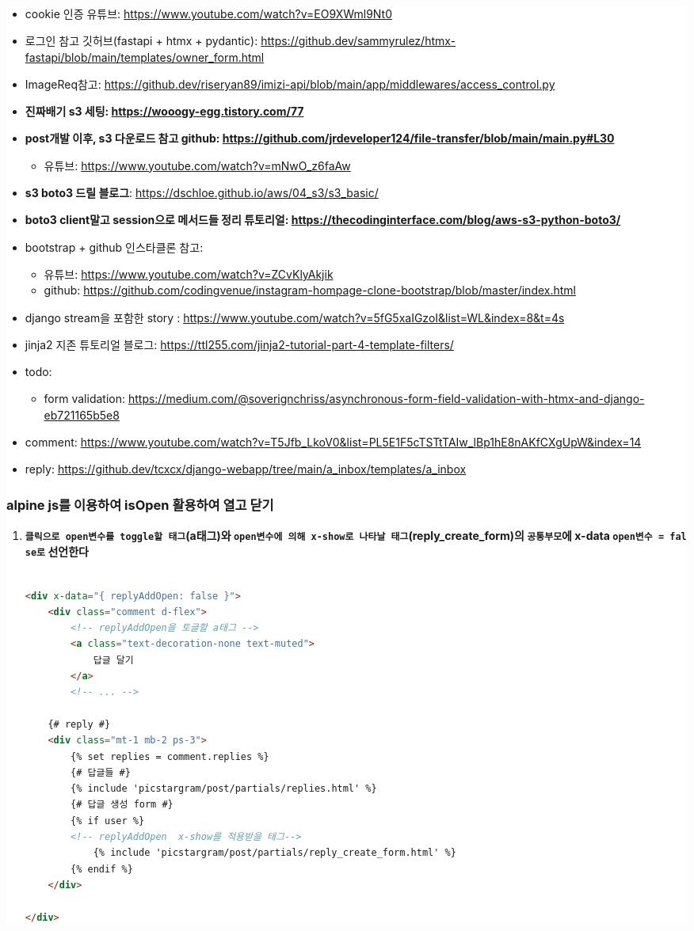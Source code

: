 - cookie 인증 유튜브: https://www.youtube.com/watch?v=EO9XWml9Nt0
- 로그인 참고 깃허브(fastapi + htmx + pydantic): https://github.dev/sammyrulez/htmx-fastapi/blob/main/templates/owner_form.html
- ImageReq참고: https://github.dev/riseryan89/imizi-api/blob/main/app/middlewares/access_control.py
- **진짜배기 s3 세팅: https://wooogy-egg.tistory.com/77**
- **post개발 이후, s3 다운로드 참고 github: https://github.com/jrdeveloper124/file-transfer/blob/main/main.py#L30**
    - 유튜브: https://www.youtube.com/watch?v=mNwO_z6faAw
- **s3 boto3 드릴 블로그**: https://dschloe.github.io/aws/04_s3/s3_basic/
- **boto3 client말고 session으로 메서드들 정리 튜토리얼: https://thecodinginterface.com/blog/aws-s3-python-boto3/**

- bootstrap + github 인스타클론 참고:
    - 유튜브: https://www.youtube.com/watch?v=ZCvKlyAkjik
    - github: https://github.com/codingvenue/instagram-hompage-clone-bootstrap/blob/master/index.html
- django stream을 포함한 story : https://www.youtube.com/watch?v=5fG5xaIGzoI&list=WL&index=8&t=4s
- jinja2 지존 튜토리얼 블로그: https://ttl255.com/jinja2-tutorial-part-4-template-filters/


- todo:
    - form validation: https://medium.com/@soverignchriss/asynchronous-form-field-validation-with-htmx-and-django-eb721165b5e8
- comment: https://www.youtube.com/watch?v=T5Jfb_LkoV0&list=PL5E1F5cTSTtTAIw_lBp1hE8nAKfCXgUpW&index=14
- reply: https://github.dev/tcxcx/django-webapp/tree/main/a_inbox/templates/a_inbox

### alpine js를 이용하여 isOpen 활용하여 열고 닫기

1. **`클릭으로 open변수를 toggle할 태그`(a태그)와 `open변수에 의해 x-show로 나타날 태그`(reply_create_form)의 `공통부모`에 x-data `open변수 = false로` 선언한다**
    ```html
    
    <div x-data="{ replyAddOpen: false }">
        <div class="comment d-flex">
            <!-- replyAddOpen을 토글할 a태그 -->
            <a class="text-decoration-none text-muted">
                답글 달기
            </a>
            <!-- ... -->
            
        {# reply #}
        <div class="mt-1 mb-2 ps-3">
            {% set replies = comment.replies %}
            {# 답글들 #}
            {% include 'picstargram/post/partials/replies.html' %}
            {# 답글 생성 form #}
            {% if user %}
            <!-- replyAddOpen  x-show를 적용받을 태그-->
                {% include 'picstargram/post/partials/reply_create_form.html' %}
            {% endif %}
        </div>
    
    </div>
    ```
   